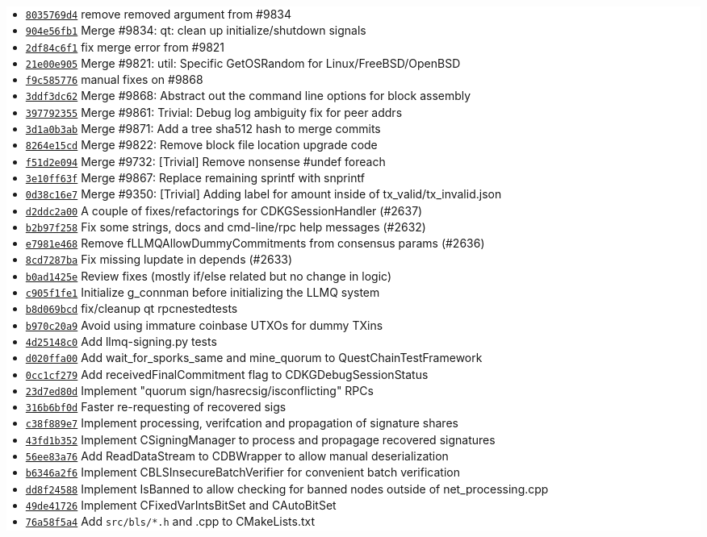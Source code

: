 - [`8035769d4`](https://github.com/questchainpay/questchain/commit/8035769d4) remove removed argument from #9834
- [`904e56fb1`](https://github.com/questchainpay/questchain/commit/904e56fb1) Merge #9834: qt: clean up initialize/shutdown signals
- [`2df84c6f1`](https://github.com/questchainpay/questchain/commit/2df84c6f1) fix merge error from #9821
- [`21e00e905`](https://github.com/questchainpay/questchain/commit/21e00e905) Merge #9821: util: Specific GetOSRandom for Linux/FreeBSD/OpenBSD
- [`f9c585776`](https://github.com/questchainpay/questchain/commit/f9c585776) manual fixes on #9868
- [`3ddf3dc62`](https://github.com/questchainpay/questchain/commit/3ddf3dc62) Merge #9868: Abstract out the command line options for block assembly
- [`397792355`](https://github.com/questchainpay/questchain/commit/397792355) Merge #9861: Trivial: Debug log ambiguity fix for peer addrs
- [`3d1a0b3ab`](https://github.com/questchainpay/questchain/commit/3d1a0b3ab) Merge #9871: Add a tree sha512 hash to merge commits
- [`8264e15cd`](https://github.com/questchainpay/questchain/commit/8264e15cd) Merge #9822: Remove block file location upgrade code
- [`f51d2e094`](https://github.com/questchainpay/questchain/commit/f51d2e094) Merge #9732: [Trivial] Remove nonsense #undef foreach
- [`3e10ff63f`](https://github.com/questchainpay/questchain/commit/3e10ff63f) Merge #9867: Replace remaining sprintf with snprintf
- [`0d38c16e7`](https://github.com/questchainpay/questchain/commit/0d38c16e7) Merge #9350: [Trivial] Adding label for amount inside of tx_valid/tx_invalid.json
- [`d2ddc2a00`](https://github.com/questchainpay/questchain/commit/d2ddc2a00) A couple of fixes/refactorings for CDKGSessionHandler (#2637)
- [`b2b97f258`](https://github.com/questchainpay/questchain/commit/b2b97f258) Fix some strings, docs and cmd-line/rpc help messages (#2632)
- [`e7981e468`](https://github.com/questchainpay/questchain/commit/e7981e468) Remove fLLMQAllowDummyCommitments from consensus params (#2636)
- [`8cd7287ba`](https://github.com/questchainpay/questchain/commit/8cd7287ba) Fix missing lupdate in depends (#2633)
- [`b0ad1425e`](https://github.com/questchainpay/questchain/commit/b0ad1425e) Review fixes (mostly if/else related but no change in logic)
- [`c905f1fe1`](https://github.com/questchainpay/questchain/commit/c905f1fe1) Initialize g_connman before initializing the LLMQ system
- [`b8d069bcd`](https://github.com/questchainpay/questchain/commit/b8d069bcd) fix/cleanup qt rpcnestedtests
- [`b970c20a9`](https://github.com/questchainpay/questchain/commit/b970c20a9) Avoid using immature coinbase UTXOs for dummy TXins
- [`4d25148c0`](https://github.com/questchainpay/questchain/commit/4d25148c0) Add llmq-signing.py tests
- [`d020ffa00`](https://github.com/questchainpay/questchain/commit/d020ffa00) Add wait_for_sporks_same and mine_quorum to QuestChainTestFramework
- [`0cc1cf279`](https://github.com/questchainpay/questchain/commit/0cc1cf279) Add receivedFinalCommitment flag to CDKGDebugSessionStatus
- [`23d7ed80d`](https://github.com/questchainpay/questchain/commit/23d7ed80d) Implement "quorum sign/hasrecsig/isconflicting" RPCs
- [`316b6bf0d`](https://github.com/questchainpay/questchain/commit/316b6bf0d) Faster re-requesting of recovered sigs
- [`c38f889e7`](https://github.com/questchainpay/questchain/commit/c38f889e7) Implement processing, verifcation and propagation of signature shares
- [`43fd1b352`](https://github.com/questchainpay/questchain/commit/43fd1b352) Implement CSigningManager to process and propagage recovered signatures
- [`56ee83a76`](https://github.com/questchainpay/questchain/commit/56ee83a76) Add ReadDataStream to CDBWrapper to allow manual deserialization
- [`b6346a2f6`](https://github.com/questchainpay/questchain/commit/b6346a2f6) Implement CBLSInsecureBatchVerifier for convenient batch verification
- [`dd8f24588`](https://github.com/questchainpay/questchain/commit/dd8f24588) Implement IsBanned to allow checking for banned nodes outside of net_processing.cpp
- [`49de41726`](https://github.com/questchainpay/questchain/commit/49de41726) Implement CFixedVarIntsBitSet and CAutoBitSet
- [`76a58f5a4`](https://github.com/questchainpay/questchain/commit/76a58f5a4) Add `src/bls/*.h` and .cpp to CMakeLists.txt